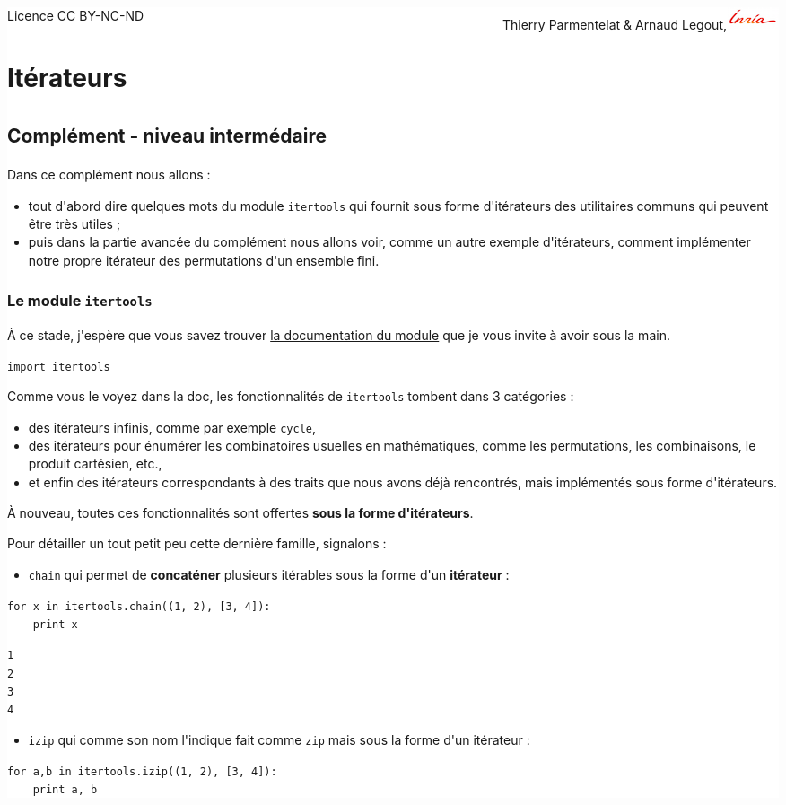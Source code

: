 
<span style="float:left;">Licence CC BY-NC-ND</span><span style="float:right;">Thierry Parmentelat &amp; Arnaud Legout,<img src="../../media/inria-25.png" style="display:inline"></span><br/>

# Itérateurs

## Complément - niveau intermédaire

Dans ce complément nous allons&nbsp;:
 * tout d'abord dire quelques mots du module `itertools` qui fournit sous forme d'itérateurs des utilitaires communs qui peuvent être très utiles&nbsp;;
 * puis dans la partie avancée du complément nous allons voir, comme un autre exemple d'itérateurs, comment implémenter notre propre itérateur des permutations d'un ensemble fini.

### Le module `itertools`

À ce stade, j'espère que vous savez trouver [la documentation du module](https://docs.python.org/2/library/itertools.html) que je vous invite à avoir sous la main.


```
import itertools
```

Comme vous le voyez dans la doc, les fonctionnalités de `itertools` tombent dans 3 catégories&nbsp;:
 * des itérateurs infinis, comme par exemple `cycle`,
 * des itérateurs pour énumérer les combinatoires usuelles en mathématiques, comme les permutations, les combinaisons, le produit cartésien, etc.,
 * et enfin des itérateurs correspondants à des traits que nous avons déjà rencontrés, mais implémentés sous forme d'itérateurs.

À nouveau, toutes ces fonctionnalités sont offertes **sous la forme d'itérateurs**.

Pour détailler un tout petit peu cette dernière famille, signalons&nbsp;:

 * `chain` qui permet de **concaténer** plusieurs itérables sous la forme d'un **itérateur**&nbsp;:


```
for x in itertools.chain((1, 2), [3, 4]):
    print x
```

    1
    2
    3
    4


 * `izip` qui comme son nom l'indique fait comme `zip` mais sous la forme d'un itérateur&nbsp;:


```
for a,b in itertools.izip((1, 2), [3, 4]):
    print a, b
```

